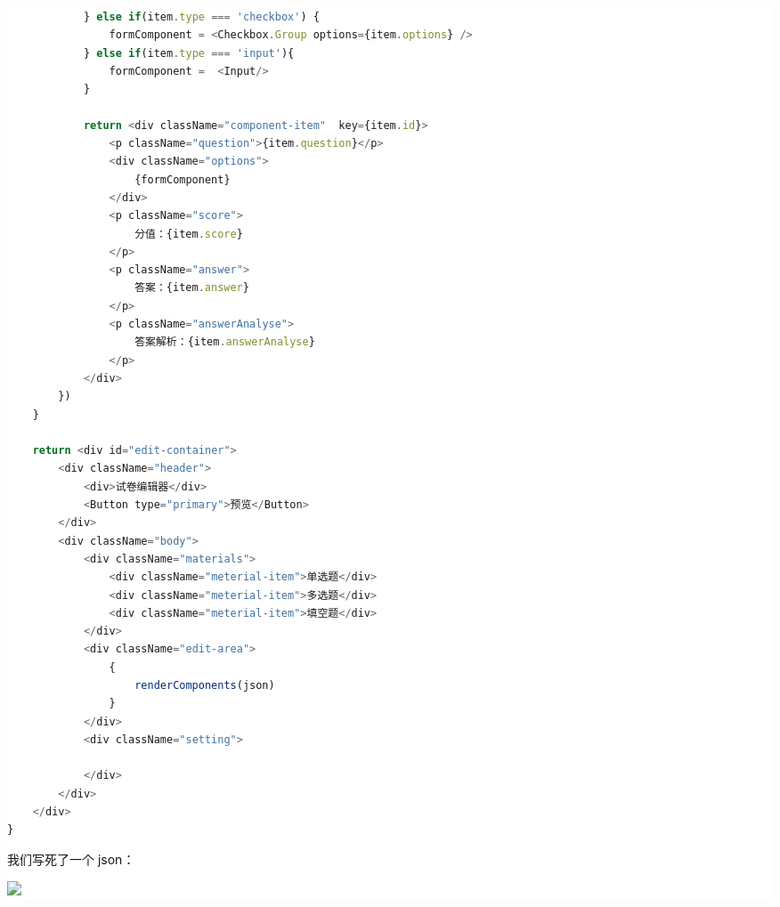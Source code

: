 ```javascript
            } else if(item.type === 'checkbox') {
                formComponent = <Checkbox.Group options={item.options} />
            } else if(item.type === 'input'){
                formComponent =  <Input/>
            }

            return <div className="component-item"  key={item.id}>
                <p className="question">{item.question}</p>
                <div className="options">
                    {formComponent}
                </div>
                <p className="score">
                    分值：{item.score}
                </p>
                <p className="answer">
                    答案：{item.answer}
                </p>
                <p className="answerAnalyse">
                    答案解析：{item.answerAnalyse}
                </p>
            </div>
        })
    }

    return <div id="edit-container">
        <div className="header">
            <div>试卷编辑器</div>
            <Button type="primary">预览</Button>
        </div>
        <div className="body">
            <div className="materials">
                <div className="meterial-item">单选题</div>
                <div className="meterial-item">多选题</div>
                <div className="meterial-item">填空题</div>
            </div>
            <div className="edit-area">
                {
                    renderComponents(json)
                }
            </div>
            <div className="setting">

            </div>
        </div>
    </div>
}
```

我们写死了一个 json：

![](https://p6-juejin.byteimg.com/tos-cn-i-k3u1fbpfcp/6d9fffe4c0334ad38378c56ac7a79361~tplv-k3u1fbpfcp-jj-mark:0:0:0:0:q75.image#?w=964&h=1264&s=167720&e=png&b=1f1f1f)
